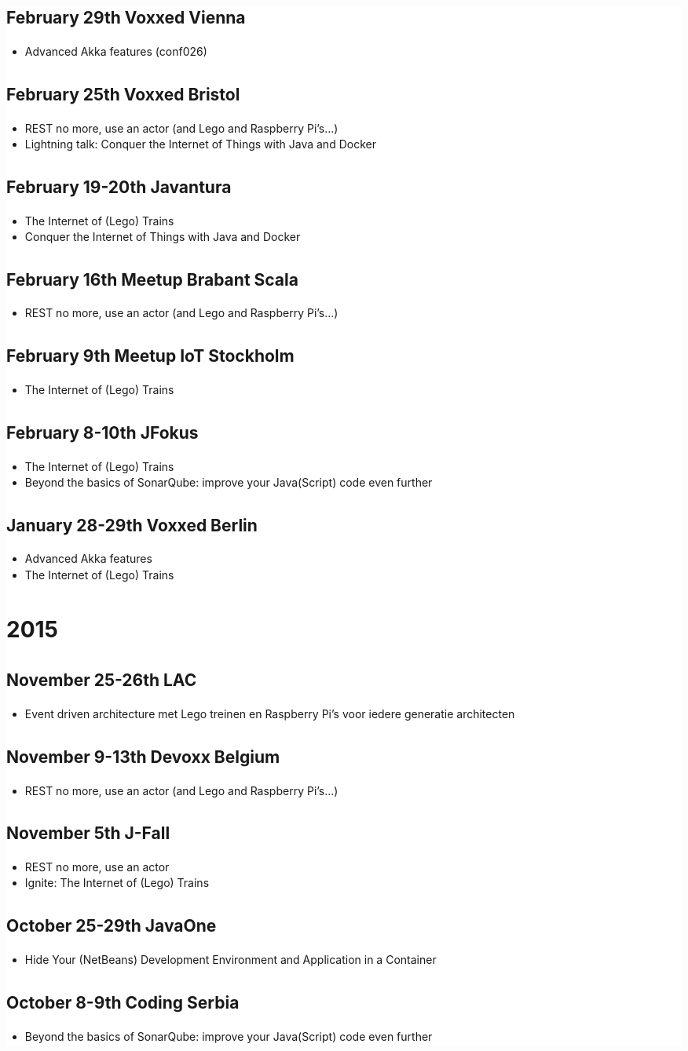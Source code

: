## February 29th Voxxed Vienna
- Advanced Akka features (conf026)

## February 25th Voxxed Bristol
- REST no more, use an actor (and Lego and Raspberry Pi’s…)
- Lightning talk: Conquer the Internet of Things with Java and Docker

## February 19-20th Javantura
- The Internet of (Lego) Trains
- Conquer the Internet of Things with Java and Docker

## February 16th Meetup Brabant Scala
- REST no more, use an actor (and Lego and Raspberry Pi’s…)

## February 9th Meetup IoT Stockholm
- The Internet of (Lego) Trains

## February 8-10th JFokus
- The Internet of (Lego) Trains
- Beyond the basics of SonarQube: improve your Java(Script) code even further

## January 28-29th Voxxed Berlin
- Advanced Akka features
- The Internet of (Lego) Trains

# 2015

## November 25-26th LAC
- Event driven architecture met Lego treinen en Raspberry Pi’s voor iedere generatie architecten

## November 9-13th Devoxx Belgium
- REST no more, use an actor (and Lego and Raspberry Pi’s…)

## November 5th J-Fall
- REST no more, use an actor
- Ignite: The Internet of (Lego) Trains

## October 25-29th JavaOne
- Hide Your (NetBeans) Development Environment and Application in a Container

## October 8-9th Coding Serbia
- Beyond the basics of SonarQube: improve your Java(Script) code even further
